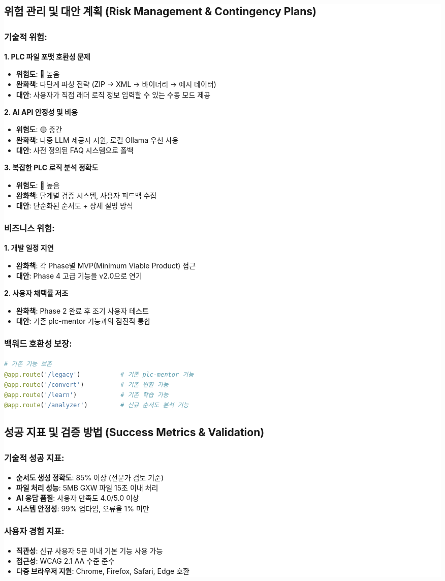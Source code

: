 ## 위험 관리 및 대안 계획 (Risk Management & Contingency Plans)

### **기술적 위험**:

**1. PLC 파일 포맷 호환성 문제**
*   **위험도**: 🔴 높음
*   **완화책**: 다단계 파싱 전략 (ZIP → XML → 바이너리 → 예시 데이터)
*   **대안**: 사용자가 직접 래더 로직 정보 입력할 수 있는 수동 모드 제공

**2. AI API 안정성 및 비용**
*   **위험도**: 🟡 중간
*   **완화책**: 다중 LLM 제공자 지원, 로컬 Ollama 우선 사용
*   **대안**: 사전 정의된 FAQ 시스템으로 폴백

**3. 복잡한 PLC 로직 분석 정확도**
*   **위험도**: 🔴 높음
*   **완화책**: 단계별 검증 시스템, 사용자 피드백 수집
*   **대안**: 단순화된 순서도 + 상세 설명 방식

### **비즈니스 위험**:

**1. 개발 일정 지연**
*   **완화책**: 각 Phase별 MVP(Minimum Viable Product) 접근
*   **대안**: Phase 4 고급 기능을 v2.0으로 연기

**2. 사용자 채택률 저조**
*   **완화책**: Phase 2 완료 후 조기 사용자 테스트
*   **대안**: 기존 plc-mentor 기능과의 점진적 통합

### **백워드 호환성 보장**:
```python
# 기존 기능 보존
@app.route('/legacy')           # 기존 plc-mentor 기능
@app.route('/convert')          # 기존 변환 기능
@app.route('/learn')            # 기존 학습 기능
@app.route('/analyzer')         # 신규 순서도 분석 기능
```

## 성공 지표 및 검증 방법 (Success Metrics & Validation)

### **기술적 성공 지표**:
*   **순서도 생성 정확도**: 85% 이상 (전문가 검토 기준)
*   **파일 처리 성능**: 5MB GXW 파일 15초 이내 처리
*   **AI 응답 품질**: 사용자 만족도 4.0/5.0 이상
*   **시스템 안정성**: 99% 업타임, 오류율 1% 미만

### **사용자 경험 지표**:
*   **직관성**: 신규 사용자 5분 이내 기본 기능 사용 가능
*   **접근성**: WCAG 2.1 AA 수준 준수
*   **다중 브라우저 지원**: Chrome, Firefox, Safari, Edge 호환
